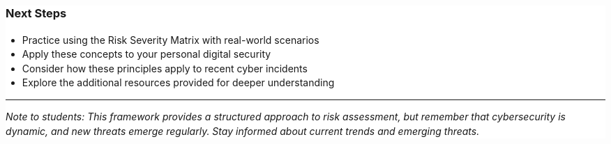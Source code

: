 ### Next Steps
- Practice using the Risk Severity Matrix with real-world scenarios
- Apply these concepts to your personal digital security
- Consider how these principles apply to recent cyber incidents
- Explore the additional resources provided for deeper understanding

---
*Note to students: This framework provides a structured approach to risk assessment, but remember that cybersecurity is dynamic, and new threats emerge regularly. Stay informed about current trends and emerging threats.*
